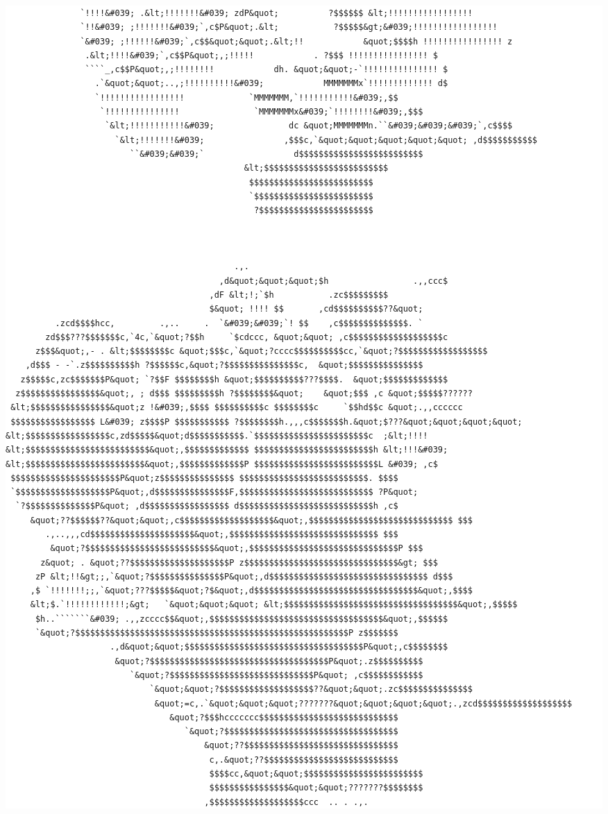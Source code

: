 ```&#039;&#039;!!!!!!&#039;&#039;&#039;&#039;&#039;&#039;.,,nMMMMx &quot;MMMMMMMMMMMMMMMMMMMMx.&quot;&quot;44MMMMMMMMMMMMMMMMMMMM
               `!!!!&#039; .&lt;!!!!!!!&#039; zdP&quot;          ?$$$$$$ &lt;!!!!!!!!!!!!!!!!!
               `!!&#039; ;!!!!!!!&#039;`,c$P&quot;.&lt;           ?$$$$$&gt;&#039;!!!!!!!!!!!!!!!!!
               `&#039; ;!!!!!!&#039;`,c$$&quot;&quot;.&lt;!!            &quot;$$$$h !!!!!!!!!!!!!!!! z
                .&lt;!!!!&#039;`,c$$P&quot;,;!!!!!            . ?$$$ !!!!!!!!!!!!!!!! $
                ````_,c$$P&quot;,;!!!!!!!!            dh. &quot;&quot;-`!!!!!!!!!!!!!!! $
                  .`&quot;&quot;..,;!!!!!!!!!!&#039;            MMMMMMMx`!!!!!!!!!!!!! d$
                  `!!!!!!!!!!!!!!!!!             `MMMMMMM,`!!!!!!!!!!!&#039;,$$
                   `!!!!!!!!!!!!!!!               `MMMMMMMx&#039;`!!!!!!!!&#039;,$$$
                    `&lt;!!!!!!!!!!!&#039;               dc &quot;MMMMMMMn.``&#039;&#039;&#039;`,c$$$$
                      `&lt;!!!!!!!&#039;                ,$$$c,`&quot;&quot;&quot;&quot;&quot; ,d$$$$$$$$$$$
                         ``&#039;&#039;`                  d$$$$$$$$$$$$$$$$$$$$$$$$$
                                                &lt;$$$$$$$$$$$$$$$$$$$$$$$$$
                                                 $$$$$$$$$$$$$$$$$$$$$$$$$
                                                 `$$$$$$$$$$$$$$$$$$$$$$$$
                                                  ?$$$$$$$$$$$$$$$$$$$$$$$



                                              .,.
                                           ,d&quot;&quot;&quot;$h                 .,,ccc$
                                         ,dF &lt;!;`$h           .zc$$$$$$$$$
                                         $&quot; !!!! $$       ,cd$$$$$$$$$$??&quot;
          .zcd$$$$hcc,         .,..     .  `&#039;&#039;`! $$    ,c$$$$$$$$$$$$$$. `
        zd$$$???$$$$$$$c,`4c,`&quot;?$$h     `$cdccc, &quot;&quot; ,c$$$$$$$$$$$$$$$$$$$c
      z$$$&quot;,- . &lt;$$$$$$$$c &quot;$$$c,`&quot;?cccc$$$$$$$$$$cc,`&quot;?$$$$$$$$$$$$$$$$$$
    ,d$$$ - -`.z$$$$$$$$$$h ?$$$$$$c,&quot;?$$$$$$$$$$$$$$$c,  &quot;$$$$$$$$$$$$$$$
   z$$$$$c,zc$$$$$$$P&quot; `?$$F $$$$$$$$h &quot;$$$$$$$$$$???$$$$.  &quot;$$$$$$$$$$$$$
  z$$$$$$$$$$$$$$$$&quot;, ; d$$$ $$$$$$$$$h ?$$$$$$$$&quot;    &quot;$$$ ,c &quot;$$$$$??????
 &lt;$$$$$$$$$$$$$$$$&quot;z !&#039;,$$$$ $$$$$$$$$$c $$$$$$$$c     `$$hd$$c &quot;.,,cccccc
 $$$$$$$$$$$$$$$$$ L&#039; z$$$$P $$$$$$$$$$$ ?$$$$$$$$h.,,,c$$$$$$$h.&quot;$???&quot;&quot;&quot;&quot;
&lt;$$$$$$$$$$$$$$$$$c,zd$$$$$&quot;d$$$$$$$$$$$.`$$$$$$$$$$$$$$$$$$$$$$$c  ;&lt;!!!!
&lt;$$$$$$$$$$$$$$$$$$$$$$$$$&quot;,$$$$$$$$$$$$$ $$$$$$$$$$$$$$$$$$$$$$$$h &lt;!!!&#039;
&lt;$$$$$$$$$$$$$$$$$$$$$$$$&quot;,$$$$$$$$$$$$$P $$$$$$$$$$$$$$$$$$$$$$$$$L &#039; ,c$
 $$$$$$$$$$$$$$$$$$$$$$P&quot;z$$$$$$$$$$$$$$$ $$$$$$$$$$$$$$$$$$$$$$$$$$. $$$$
 `$$$$$$$$$$$$$$$$$$$P&quot;,d$$$$$$$$$$$$$$$F,$$$$$$$$$$$$$$$$$$$$$$$$$$$ ?P&quot;
  `?$$$$$$$$$$$$$$P&quot; ,d$$$$$$$$$$$$$$$$$ d$$$$$$$$$$$$$$$$$$$$$$$$$$$h ,c$
     &quot;??$$$$$$??&quot;&quot;,c$$$$$$$$$$$$$$$$$$$&quot;,$$$$$$$$$$$$$$$$$$$$$$$$$$$$$ $$$
        .,..,,,cd$$$$$$$$$$$$$$$$$$$$$&quot;,$$$$$$$$$$$$$$$$$$$$$$$$$$$$$$ $$$
         &quot;?$$$$$$$$$$$$$$$$$$$$$$$$$$&quot;,$$$$$$$$$$$$$$$$$$$$$$$$$$$$$$P $$$
       z&quot; . &quot;??$$$$$$$$$$$$$$$$$$$$P z$$$$$$$$$$$$$$$$$$$$$$$$$$$$$$$&gt; $$$
      zP &lt;!!&gt;;,`&quot;?$$$$$$$$$$$$$$$P&quot;,d$$$$$$$$$$$$$$$$$$$$$$$$$$$$$$$$ d$$$
     ,$ `!!!!!!!;;,`&quot;???$$$$$&quot;?$&quot;,d$$$$$$$$$$$$$$$$$$$$$$$$$$$$$$$$$&quot;,$$$$
     &lt;$.`!!!!!!!!!!!!;&gt;   `&quot;&quot;&quot; &lt;$$$$$$$$$$$$$$$$$$$$$$$$$$$$$$$$$$$&quot;,$$$$$
      $h..```````&#039; .,,zcccc$$&quot;,$$$$$$$$$$$$$$$$$$$$$$$$$$$$$$$$$$$&quot;,$$$$$$
      `&quot;?$$$$$$$$$$$$$$$$$$$$$$$$$$$$$$$$$$$$$$$$$$$$$$$$$$$$$$$P z$$$$$$$
                     .,d&quot;&quot;$$$$$$$$$$$$$$$$$$$$$$$$$$$$$$$$$$$$P&quot;,c$$$$$$$$
                      &quot;?$$$$$$$$$$$$$$$$$$$$$$$$$$$$$$$$$$$$P&quot;.z$$$$$$$$$$
                         `&quot;?$$$$$$$$$$$$$$$$$$$$$$$$$$$$$P&quot; ,c$$$$$$$$$$$$
                             `&quot;&quot;?$$$$$$$$$$$$$$$$$$$??&quot;&quot;.zc$$$$$$$$$$$$$$$
                              &quot;=c,.`&quot;&quot;&quot;???????&quot;&quot;&quot;&quot;.,zcd$$$$$$$$$$$$$$$$$$$
                                 &quot;?$$$hccccccc$$$$$$$$$$$$$$$$$$$$$$$$$$$$
                                    `&quot;?$$$$$$$$$$$$$$$$$$$$$$$$$$$$$$$$$$$
                                        &quot;??$$$$$$$$$$$$$$$$$$$$$$$$$$$$$$$
                                         c,.&quot;??$$$$$$$$$$$$$$$$$$$$$$$$$$$
                                         $$$$cc,&quot;&quot;$$$$$$$$$$$$$$$$$$$$$$$$
                                         $$$$$$$$$$$$$$$$&quot;&quot;???????$$$$$$$$
                                        ,$$$$$$$$$$$$$$$$$$$ccc  .. . .,.
```